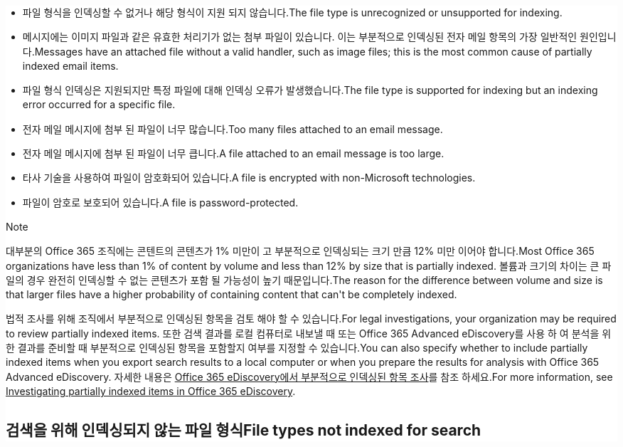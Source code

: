 - <span data-ttu-id="0e289-108">파일 형식을 인덱싱할 수 없거나 해당 형식이 지원 되지 않습니다.</span><span class="sxs-lookup"><span data-stu-id="0e289-108">The file type is unrecognized or unsupported for indexing.</span></span>
    
-  <span data-ttu-id="0e289-109">메시지에는 이미지 파일과 같은 유효한 처리기가 없는 첨부 파일이 있습니다. 이는 부분적으로 인덱싱된 전자 메일 항목의 가장 일반적인 원인입니다.</span><span class="sxs-lookup"><span data-stu-id="0e289-109">Messages have an attached file without a valid handler, such as image files; this is the most common cause of partially indexed email items.</span></span> 
    
- <span data-ttu-id="0e289-110">파일 형식 인덱싱은 지원되지만 특정 파일에 대해 인덱싱 오류가 발생했습니다.</span><span class="sxs-lookup"><span data-stu-id="0e289-110">The file type is supported for indexing but an indexing error occurred for a specific file.</span></span>
    
- <span data-ttu-id="0e289-111">전자 메일 메시지에 첨부 된 파일이 너무 많습니다.</span><span class="sxs-lookup"><span data-stu-id="0e289-111">Too many files attached to an email message.</span></span>
    
- <span data-ttu-id="0e289-112">전자 메일 메시지에 첨부 된 파일이 너무 큽니다.</span><span class="sxs-lookup"><span data-stu-id="0e289-112">A file attached to an email message is too large.</span></span>
    
- <span data-ttu-id="0e289-113">타사 기술을 사용하여 파일이 암호화되어 있습니다.</span><span class="sxs-lookup"><span data-stu-id="0e289-113">A file is encrypted with non-Microsoft technologies.</span></span>
    
- <span data-ttu-id="0e289-114">파일이 암호로 보호되어 있습니다.</span><span class="sxs-lookup"><span data-stu-id="0e289-114">A file is password-protected.</span></span>
    
> [!NOTE]
> <span data-ttu-id="0e289-115">대부분의 Office 365 조직에는 콘텐트의 콘텐츠가 1% 미만이 고 부분적으로 인덱싱되는 크기 만큼 12% 미만 이어야 합니다.</span><span class="sxs-lookup"><span data-stu-id="0e289-115">Most Office 365 organizations have less than 1% of content by volume and less than 12% by size that is partially indexed.</span></span> <span data-ttu-id="0e289-116">볼륨과 크기의 차이는 큰 파일의 경우 완전히 인덱싱할 수 없는 콘텐츠가 포함 될 가능성이 높기 때문입니다.</span><span class="sxs-lookup"><span data-stu-id="0e289-116">The reason for the difference between volume and size is that larger files have a higher probability of containing content that can't be completely indexed.</span></span> 
  
<span data-ttu-id="0e289-117">법적 조사를 위해 조직에서 부분적으로 인덱싱된 항목을 검토 해야 할 수 있습니다.</span><span class="sxs-lookup"><span data-stu-id="0e289-117">For legal investigations, your organization may be required to review partially indexed items.</span></span> <span data-ttu-id="0e289-118">또한 검색 결과를 로컬 컴퓨터로 내보낼 때 또는 Office 365 Advanced eDiscovery를 사용 하 여 분석을 위한 결과를 준비할 때 부분적으로 인덱싱된 항목을 포함할지 여부를 지정할 수 있습니다.</span><span class="sxs-lookup"><span data-stu-id="0e289-118">You can also specify whether to include partially indexed items when you export search results to a local computer or when you prepare the results for analysis with Office 365 Advanced eDiscovery.</span></span> <span data-ttu-id="0e289-119">자세한 내용은 [Office 365 eDiscovery에서 부분적으로 인덱싱된 항목 조사](investigating-partially-indexed-items-in-ediscovery.md)를 참조 하세요.</span><span class="sxs-lookup"><span data-stu-id="0e289-119">For more information, see [Investigating partially indexed items in Office 365 eDiscovery](investigating-partially-indexed-items-in-ediscovery.md).</span></span>
  
## <a name="file-types-not-indexed-for-search"></a><span data-ttu-id="0e289-120">검색을 위해 인덱싱되지 않는 파일 형식</span><span class="sxs-lookup"><span data-stu-id="0e289-120">File types not indexed for search</span></span>
